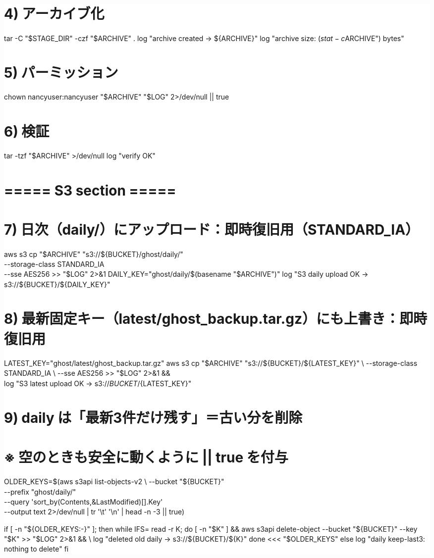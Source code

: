 # 4) アーカイブ化
tar -C "$STAGE_DIR" -czf "$ARCHIVE" .
log "archive created -> ${ARCHIVE}"
log "archive size: $(stat -c%s "$ARCHIVE") bytes"

# 5) パーミッション
chown nancyuser:nancyuser "$ARCHIVE" "$LOG" 2>/dev/null || true

# 6) 検証
tar -tzf "$ARCHIVE" >/dev/null
log "verify OK"

# ===== S3 section =====
# 7) 日次（daily/）にアップロード：即時復旧用（STANDARD_IA）
aws s3 cp "$ARCHIVE" "s3://${BUCKET}/ghost/daily/" \
  --storage-class STANDARD_IA \
  --sse AES256 >> "$LOG" 2>&1
DAILY_KEY="ghost/daily/$(basename "$ARCHIVE")"
log "S3 daily upload OK -> s3://${BUCKET}/${DAILY_KEY}"

# 8) 最新固定キー（latest/ghost_backup.tar.gz）にも上書き：即時復旧用
LATEST_KEY="ghost/latest/ghost_backup.tar.gz"
aws s3 cp "$ARCHIVE" "s3://${BUCKET}/${LATEST_KEY}" \
  --storage-class STANDARD_IA \
  --sse AES256 >> "$LOG" 2>&1 && \
  log "S3 latest upload OK -> s3://${BUCKET}/${LATEST_KEY}"

# 9) daily は「最新3件だけ残す」＝古い分を削除
#   ※ 空のときも安全に動くように || true を付与
OLDER_KEYS=$(aws s3api list-objects-v2 \
  --bucket "${BUCKET}" \
  --prefix "ghost/daily/" \
  --query 'sort_by(Contents,&LastModified)[].Key' \
  --output text 2>/dev/null | tr '\t' '\n' | head -n -3 || true)

if [ -n "${OLDER_KEYS:-}" ]; then
  while IFS= read -r K; do
    [ -n "$K" ] && aws s3api delete-object --bucket "${BUCKET}" --key "$K" >> "$LOG" 2>&1 && \
      log "deleted old daily -> s3://${BUCKET}/${K}"
  done <<< "$OLDER_KEYS"
else
  log "daily keep-last3: nothing to delete"
fi
